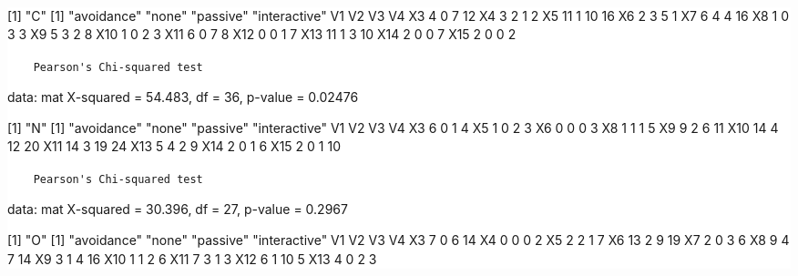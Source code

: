 [1] "C"
[1] "avoidance"   "none"        "passive"     "interactive"
    V1 V2 V3 V4
X3   4  0  7 12
X4   3  2  1  2
X5  11  1 10 16
X6   2  3  5  1
X7   6  4  4 16
X8   1  0  3  3
X9   5  3  2  8
X10  1  0  2  3
X11  6  0  7  8
X12  0  0  1  7
X13 11  1  3 10
X14  2  0  0  7
X15  2  0  0  2

        Pearson's Chi-squared test

data:  mat
X-squared = 54.483, df = 36, p-value = 0.02476

[1] "N"
[1] "avoidance"   "none"        "passive"     "interactive"
    V1 V2 V3 V4
X3   6  0  1  4
X5   1  0  2  3
X6   0  0  0  3
X8   1  1  1  5
X9   9  2  6 11
X10 14  4 12 20
X11 14  3 19 24
X13  5  4  2  9
X14  2  0  1  6
X15  2  0  1 10

        Pearson's Chi-squared test

data:  mat
X-squared = 30.396, df = 27, p-value = 0.2967

[1] "O"
[1] "avoidance"   "none"        "passive"     "interactive"
    V1 V2 V3 V4
X3   7  0  6 14
X4   0  0  0  2
X5   2  2  1  7
X6  13  2  9 19
X7   2  0  3  6
X8   9  4  7 14
X9   3  1  4 16
X10  1  1  2  6
X11  7  3  1  3
X12  6  1 10  5
X13  4  0  2  3
